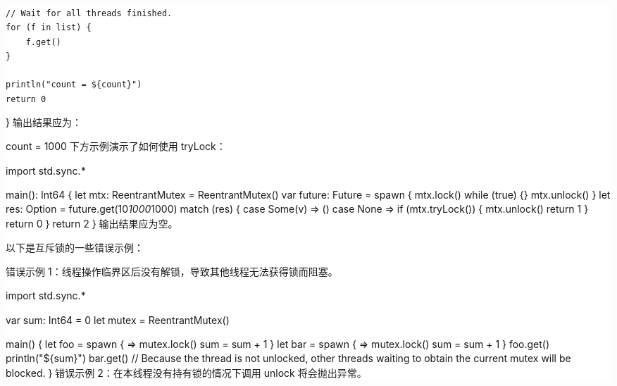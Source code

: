     // Wait for all threads finished.
    for (f in list) {
        f.get()
    }

    println("count = ${count}")
    return 0
}
输出结果应为：

count = 1000
下方示例演示了如何使用 tryLock：

import std.sync.*

main(): Int64 {
    let mtx: ReentrantMutex = ReentrantMutex()
    var future: Future<Unit> = spawn {
        mtx.lock()
        while (true) {}
        mtx.unlock()
    }
    let res: Option<Unit> = future.get(10*1000*1000)
    match (res) {
        case Some(v) => ()
        case None =>
            if (mtx.tryLock()) {
                mtx.unlock()
                return 1
            }
            return 0
    }
    return 2
}
输出结果应为空。

以下是互斥锁的一些错误示例：

错误示例 1：线程操作临界区后没有解锁，导致其他线程无法获得锁而阻塞。

import std.sync.*

var sum: Int64 = 0
let mutex = ReentrantMutex()

main() {
    let foo = spawn { =>
        mutex.lock()
        sum = sum + 1
    }
    let bar = spawn { =>
        mutex.lock()
        sum = sum + 1
    }
    foo.get()
    println("${sum}")
    bar.get() // Because the thread is not unlocked, other threads waiting to obtain the current mutex will be blocked.
}
错误示例 2：在本线程没有持有锁的情况下调用 unlock 将会抛出异常。
